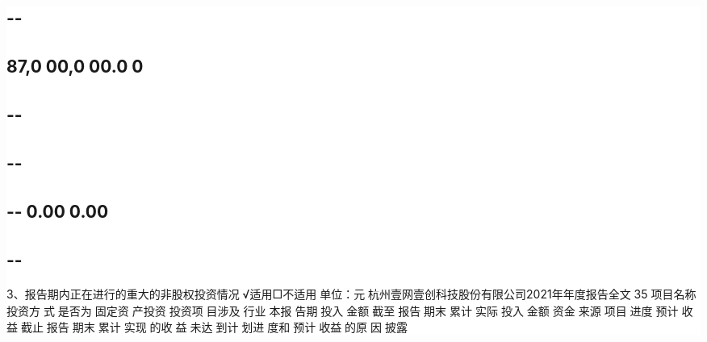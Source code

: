 --
--
87,0
00,0
00.0
0
--
--
--
--
--
--
0.00
0.00
--
--
--
3、报告期内正在进行的重大的非股权投资情况
√适用□不适用
单位：元
杭州壹网壹创科技股份有限公司2021年年度报告全文
35
项目名称
投资方
式
是否为
固定资
产投资
投资项
目涉及
行业
本报
告期
投入
金额
截至
报告
期末
累计
实际
投入
金额
资金
来源
项目
进度
预计
收益
截止
报告
期末
累计
实现
的收
益
未达
到计
划进
度和
预计
收益
的原
因
披露